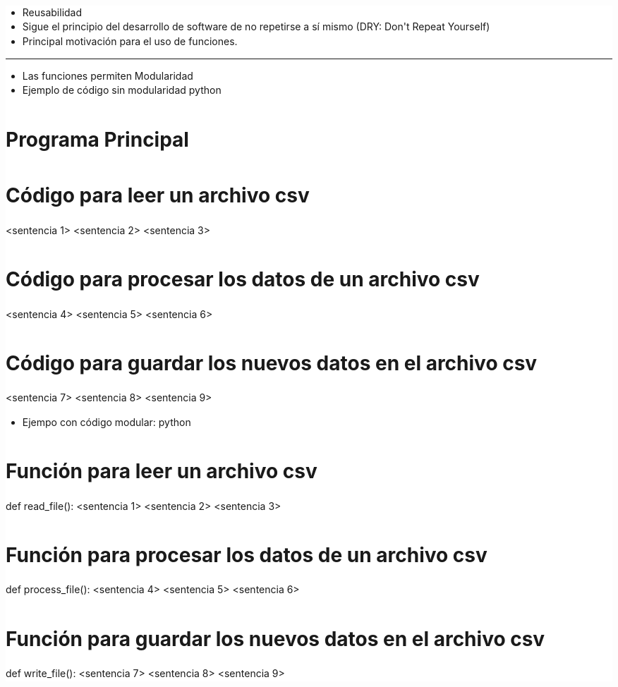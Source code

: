   * Reusabilidad
* Sigue el principio del desarrollo de software de no repetirse a sí mismo (DRY: Don't Repeat Yourself)
* Principal motivación para el uso de funciones.
-------
* Las funciones permiten Modularidad
* Ejemplo de código sin modularidad
python
# Programa Principal

# Código para leer un archivo csv
<sentencia 1>
<sentencia 2>
<sentencia 3>

# Código para procesar los datos de un archivo csv
<sentencia 4>
<sentencia 5>
<sentencia 6>

# Código para guardar los nuevos datos en el archivo csv
<sentencia 7>
<sentencia 8>
<sentencia 9>


* Ejempo con código modular:
python

# Función para leer un archivo csv
def read_file():
    <sentencia 1>
    <sentencia 2>
    <sentencia 3>

# Función para procesar los datos de un archivo csv
def process_file():
    <sentencia 4>
    <sentencia 5>
    <sentencia 6>

# Función para guardar los nuevos datos en el archivo csv
def write_file():
    <sentencia 7>
    <sentencia 8>
    <sentencia 9>
